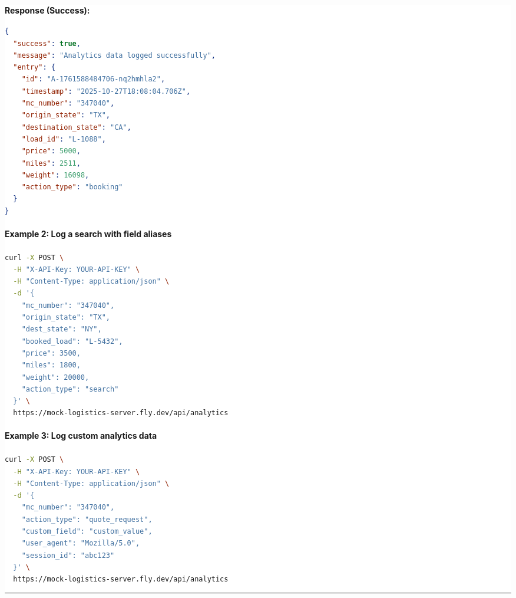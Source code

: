 **Response (Success):**
```json
{
  "success": true,
  "message": "Analytics data logged successfully",
  "entry": {
    "id": "A-1761588484706-nq2hmhla2",
    "timestamp": "2025-10-27T18:08:04.706Z",
    "mc_number": "347040",
    "origin_state": "TX",
    "destination_state": "CA",
    "load_id": "L-1088",
    "price": 5000,
    "miles": 2511,
    "weight": 16098,
    "action_type": "booking"
  }
}
```

#### Example 2: Log a search with field aliases
```bash
curl -X POST \
  -H "X-API-Key: YOUR-API-KEY" \
  -H "Content-Type: application/json" \
  -d '{
    "mc_number": "347040",
    "origin_state": "TX",
    "dest_state": "NY",
    "booked_load": "L-5432",
    "price": 3500,
    "miles": 1800,
    "weight": 20000,
    "action_type": "search"
  }' \
  https://mock-logistics-server.fly.dev/api/analytics
```

#### Example 3: Log custom analytics data
```bash
curl -X POST \
  -H "X-API-Key: YOUR-API-KEY" \
  -H "Content-Type: application/json" \
  -d '{
    "mc_number": "347040",
    "action_type": "quote_request",
    "custom_field": "custom_value",
    "user_agent": "Mozilla/5.0",
    "session_id": "abc123"
  }' \
  https://mock-logistics-server.fly.dev/api/analytics
```

---